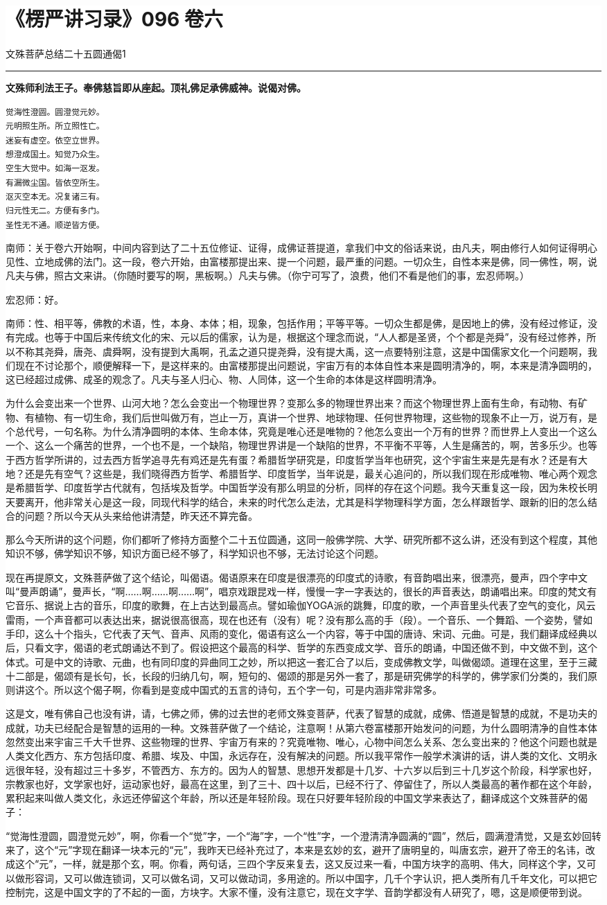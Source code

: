 # 《楞严讲习录》096 卷六

文殊菩萨总结二十五圆通偈1

------

**文殊师利法王子。奉佛慈旨即从座起。顶礼佛足承佛威神。说偈对佛。**
```
觉海性澄圆。圆澄觉元妙。
元明照生所。所立照性亡。
迷妄有虚空。依空立世界。
想澄成国土。知觉乃众生。
空生大觉中。如海一沤发。
有漏微尘国。皆依空所生。
沤灭空本无。况复诸三有。
归元性无二。方便有多门。
圣性无不通。顺逆皆方便。
```
南师：关于卷六开始啊，中间内容到达了二十五位修证、证得，成佛证菩提道，拿我们中文的俗话来说，由凡夫，啊由修行人如何证得明心见性、立地成佛的法门。这一段，卷六开始，由富楼那提出来、提一个问题，最严重的问题。一切众生，自性本来是佛，同一佛性，啊，说凡夫与佛，照古文来讲。（你随时要写的啊，黑板啊。）凡夫与佛。（你宁可写了，浪费，他们不看是他们的事，宏忍师啊。）

宏忍师：好。

南师：性、相平等，佛教的术语，性，本身、本体；相，现象，包括作用；平等平等。一切众生都是佛，是因地上的佛，没有经过修证，没有完成。也等于中国后来传统文化的宋、元以后的儒家，认为是，根据这个理念而说，“人人都是圣贤，个个都是尧舜”，没有经过修养，所以不称其尧舜，唐尧、虞舜啊，没有提到大禹啊，孔孟之道只提尧舜，没有提大禹，这一点要特别注意，这是中国儒家文化一个问题啊，我们现在不讨论那个，顺便解释一下，是这样来的。由富楼那提出问题说，宇宙万有的本体自性本来是圆明清净的，啊，本来是清净圆明的，这已经超过成佛、成圣的观念了。凡夫与圣人归心、物、人同体，这一个生命的本体是这样圆明清净。

为什么会变出来一个世界、山河大地？怎么会变出一个物理世界？变那么多的物理世界出来？而这个物理世界上面有生命，有动物、有矿物、有植物、有一切生命，我们后世叫做万有，岂止一万，真讲一个世界、地球物理、任何世界物理，这些物的现象不止一万，说万有，是个总代号，一句名称。为什么清净圆明的本体、生命本体，究竟是唯心还是唯物的？他怎么变出一个万有的世界？而世界上人变出一个这么一个、这么一个痛苦的世界，一个也不是，一个缺陷，物理世界讲是一个缺陷的世界，不平衡不平等，人生是痛苦的，啊，苦多乐少。也等于西方哲学所讲的，过去西方哲学追寻先有鸡还是先有蛋？希腊哲学研究是，印度哲学当年也研究，这个宇宙生来是先是有水？还是有大地？还是先有空气？这些是，我们晓得西方哲学、希腊哲学、印度哲学，当年说是，最关心追问的，所以我们现在形成唯物、唯心两个观念是希腊哲学、印度哲学古代就有，包括埃及哲学。中国哲学没有那么明显的分析，同样的存在这个问题。我今天重复这一段，因为朱校长明天要离开，他非常关心是这一段，同现代科学的结合，未来的时代怎么走法，尤其是科学物理科学方面，怎么样跟哲学、跟新的旧的怎么结合的问题？所以今天从头来给他讲清楚，昨天还不算完备。

那么今天所讲的这个问题，你们都听了修持方面整个二十五位圆通，这同一般佛学院、大学、研究所都不这么讲，还没有到这个程度，其他知识不够，佛学知识不够，知识方面已经不够了，科学知识也不够，无法讨论这个问题。

现在再提原文，文殊菩萨做了这个结论，叫偈语。偈语原来在印度是很漂亮的印度式的诗歌，有音韵唱出来，很漂亮，曼声，四个字中文叫“曼声朗诵”，曼声长，“啊……啊……啊……啊”，唱京戏跟昆戏一样，慢慢一字一字表达的，很长的声音表达，朗诵唱出来。印度的梵文有它音乐、据说上古的音乐，印度的歌舞，在上古达到最高点。譬如瑜伽YOGA派的跳舞，印度的歌，一个声音里头代表了空气的变化，风云雷雨，一个声音都可以表达出来，据说很高很高，现在也还有（没有）呢？没有那么高的手（段）。一个音乐、一个舞蹈、一个姿势，譬如手印，这么十个指头，它代表了天气、音声、风雨的变化，偈语有这么一个内容，等于中国的唐诗、宋词、元曲。可是，我们翻译成经典以后，只看文字，偈语的老式朗诵达不到了。假设把这个最高的科学、哲学的东西变成文学、音乐的朗诵，中国还做不到，中文做不到，这个体式。可是中文的诗歌、元曲，也有同印度的异曲同工之妙，所以把这一套汇合了以后，变成佛教文学，叫做偈颂。道理在这里，至于三藏十二部是，偈颂有是长句，长，长段的归纳几句，啊，短句的、偈颂的那是另外一套了，那是研究佛学的科学的，佛学家们分类的，我们原则讲这个。所以这个偈子啊，你看到是变成中国式的五言的诗句，五个字一句，可是内涵非常非常多。

这是文，唯有佛自己也没有讲，请，七佛之师，佛的过去世的老师文殊变菩萨，代表了智慧的成就，成佛、悟道是智慧的成就，不是功夫的成就，功夫已经配合是智慧的运用的一种。文殊菩萨做了一个结论，注意啊！从第六卷富楼那开始发问的问题，为什么圆明清净的自性本体忽然变出来宇宙三千大千世界、这些物理的世界、宇宙万有来的？究竟唯物、唯心，心物中间怎么关系、怎么变出来的？他这个问题也就是人类文化西方、东方包括印度、希腊、埃及、中国，永远存在，没有解决的问题。所以我平常作一般学术演讲的话，讲人类的文化、文明永远很年轻，没有超过三十多岁，不管西方、东方的。因为人的智慧、思想开发都是十几岁、十六岁以后到三十几岁这个阶段，科学家也好，宗教家也好，文学家也好，运动家也好，最高在这里，到了三十、四十以后，已经不行了、停留住了，所以人类最高的著作都在这个年龄，累积起来叫做人类文化，永远还停留这个年龄，所以还是年轻阶段。现在只好要年轻阶段的中国文学来表达了，翻译成这个文殊菩萨的偈子：

“觉海性澄圆，圆澄觉元妙”，啊，你看一个“觉”字，一个“海”字，一个“性”字，一个澄清清净圆满的“圆”，然后，圆满澄清觉，又是玄妙回转来了，这个“元”字现在翻译一块本元的“元”，我昨天已经补充过了，本来是玄妙的玄，避开了唐明皇的，叫唐玄宗，避开了帝王的名讳，改成这个“元”，一样，就是那个玄，啊。你看，两句话，三四个字反来复去，这又反过来一看，中国方块字的高明、伟大，同样这个字，又可以做形容词，又可以做连锁词，又可以做名词，又可以做动词，多用途的。所以中国字，几千个字认识，把人类所有几千年文化，可以把它控制完，这是中国文字的了不起的一面，方块字。大家不懂，没有注意它，现在文字学、音韵学都没有人研究了，嗯，这是顺便带到说。
